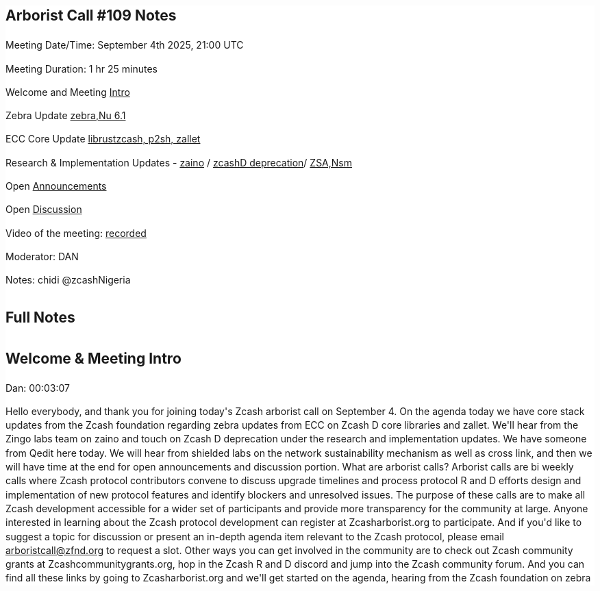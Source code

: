 ## Arborist Call #109 Notes 

Meeting Date/Time: September 4th 2025, 21:00 UTC

Meeting Duration: 1 hr 25 minutes

Welcome and Meeting [Intro](https://github.com/ZcashCommunityGrants/arboretum-notes/new/main/AllArboristCallNotes#welcome--meeting-intro) 

Zebra Update [zebra,Nu 6.1](https://github.com/ZcashCommunityGrants/arboretum-notes/new/main/AllArboristCallNotes#zebra-update)

ECC Core Update [librustzcash, p2sh, zallet](https://github.com/ZcashCommunityGrants/arboretum-notes/new/main/AllArboristCallNotes#ecc-update)

Research & Implementation Updates - [zaino](https://github.com/ZcashCommunityGrants/arboretum-notes/new/main/AllArboristCallNotes#zingolabs-updates---zaino) / [zcashD deprecation](https://github.com/ZcashCommunityGrants/arboretum-notes/new/main/AllArboristCallNotes#research--implementation-updates-zcashd-deprecation-ecc-zf-zingo-labs)/ [ZSA,Nsm](https://github.com/ZcashCommunityGrants/arboretum-notes/new/main/AllArboristCallNotes#research--implementation-updates-shielded-labs--network-sustainability-mechanism)

Open [Announcements](https://github.com/ZcashCommunityGrants/arboretum-notes/new/main/AllArboristCallNotes#open-announcement)

Open [Discussion](https://github.com/ZcashCommunityGrants/arboretum-notes/new/main/AllArboristCallNotes#open-discussion)

Video of the meeting: [recorded](https://www.youtube.com/watch?v=1T5zIlLNCz8)

Moderator: DAN

Notes: chidi @zcashNigeria

## Full Notes

## Welcome & Meeting Intro 

Dan: 00:03:07  

Hello everybody, and thank you for joining today's Zcash arborist call on September 4. On the agenda today we have core stack updates from the Zcash foundation regarding zebra updates from ECC on Zcash D core libraries and zallet. We'll hear from the Zingo labs team on zaino and touch on Zcash D deprecation under the research and implementation updates. We have someone from Qedit here today. We will hear from shielded labs on the network sustainability mechanism as well as cross link, and then we will have time at the end for open announcements and discussion portion. What are arborist calls? Arborist calls are bi weekly calls where Zcash protocol contributors convene to discuss upgrade timelines and process protocol R and D efforts design and implementation of new protocol features and identify blockers and unresolved issues. The purpose of these calls are to make all Zcash development accessible for a wider set of participants and provide more transparency for the community at large. Anyone interested in learning about the Zcash protocol development can register at Zcasharborist.org to participate. And if you'd like to suggest a topic for discussion or present an in-depth agenda item relevant to the Zcash protocol, please email arboristcall@zfnd.org to request a slot. Other ways you can get involved in the community are to check out Zcash community grants at Zcashcommunitygrants.org, hop in the Zcash R and D discord and jump into the Zcash community forum. And you can find all these links by going to Zcasharborist.org and we'll get started on the agenda, hearing from the Zcash foundation on zebra
